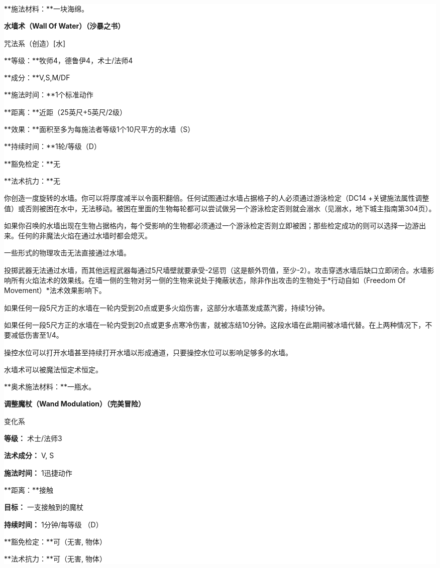 **施法材料：**一块海绵。

 

**水墙术（Wall Of Water）（沙暴之书）**　

咒法系（创造）[水]　

**等级：**牧师4，德鲁伊4，术士/法师4　

**成分：**V,S,M/DF　

**施法时间：**1个标准动作　

**距离：**近距（25英尺+5英尺/2级）　

**效果：**面积至多为每施法者等级1个10尺平方的水墙（S）　

**持续时间：**1轮/等级（D）　

**豁免检定：**无　

**法术抗力：**无　

你创造一度旋转的水墙。你可以将厚度减半以令面积翻倍。任何试图通过水墙占据格子的人必须通过游泳检定（DC14 +关键施法属性调整值）或否则被困在水中，无法移动。被困在里面的生物每轮都可以尝试做另一个游泳检定否则就会溺水（见溺水，地下城主指南第304页）。　

如果你召唤的水墙出现在生物占据格内，每个受影响的生物都必须通过一个游泳检定否则立即被困；那些检定成功的则可以选择一边游出来。任何的非魔法火焰在通过水墙时都会熄灭。　

一些形式的物理攻击无法直接通过水墙。　

投掷武器无法通过水墙，而其他远程武器每通过5尺墙壁就要承受-2惩罚（这是额外罚值，至少-2）。攻击穿透水墙后缺口立即闭合。水墙影响所有火焰法术的效果线。在墙一侧的生物对另一侧的生物来说处于掩蔽状态，除非作出攻击的生物处于*行动自如（Freedom Of Movement）*法术效果影响下。　

如果任何一段5尺方正的水墙在一轮内受到20点或更多火焰伤害，这部分水墙蒸发成蒸汽雾，持续1分钟。

如果任何一段5尺方正的水墙在一轮内受到20点或更多点寒冷伤害，就被冻结10分钟。这段水墙在此期间被冰墙代替。在上两种情况下，不要减低伤害至1/4。　

操控水位可以打开水墙甚至持续打开水墙以形成通道，只要操控水位可以影响足够多的水墙。　

水墙术可以被魔法恒定术恒定。　

**奥术施法材料：**一瓶水。　

 

**调整魔杖（Wand Modulation）（完美冒险）**

变化系

**等级：** 术士/法师3

**法术成分：** V, S

**施法时间：** 1迅捷动作

**距离：**接触

**目标：** 一支接触到的魔杖

**持续时间：** 1分钟/每等级 （D）

**豁免检定：**可（无害, 物体）

**法术抗力：**可（无害, 物体）
